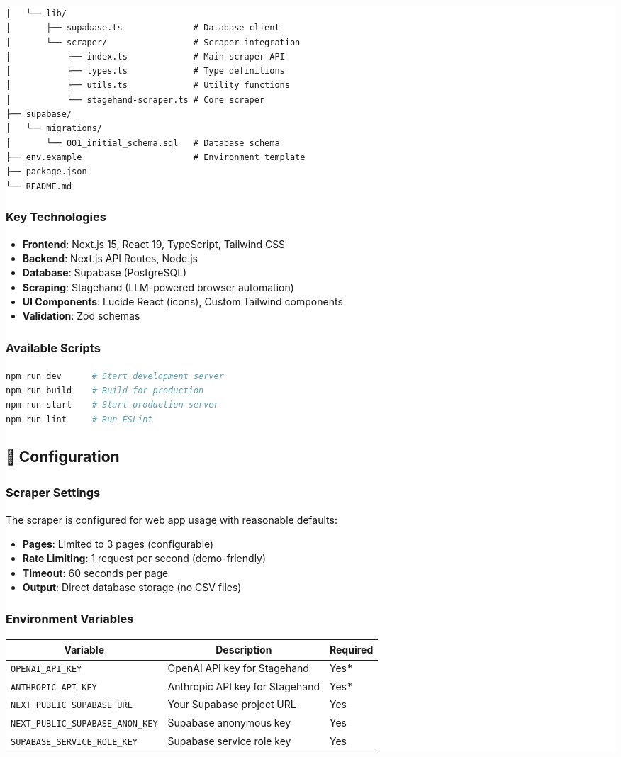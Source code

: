 ```
│   └── lib/
│       ├── supabase.ts              # Database client
│       └── scraper/                 # Scraper integration
│           ├── index.ts             # Main scraper API
│           ├── types.ts             # Type definitions
│           ├── utils.ts             # Utility functions
│           └── stagehand-scraper.ts # Core scraper
├── supabase/
│   └── migrations/
│       └── 001_initial_schema.sql   # Database schema
├── env.example                      # Environment template
├── package.json
└── README.md
```

### Key Technologies

- **Frontend**: Next.js 15, React 19, TypeScript, Tailwind CSS
- **Backend**: Next.js API Routes, Node.js
- **Database**: Supabase (PostgreSQL)
- **Scraping**: Stagehand (LLM-powered browser automation)
- **UI Components**: Lucide React (icons), Custom Tailwind components
- **Validation**: Zod schemas

### Available Scripts

```bash
npm run dev      # Start development server
npm run build    # Build for production
npm run start    # Start production server
npm run lint     # Run ESLint
```

## 🔧 Configuration

### Scraper Settings

The scraper is configured for web app usage with reasonable defaults:

- **Pages**: Limited to 3 pages (configurable)
- **Rate Limiting**: 1 request per second (demo-friendly)
- **Timeout**: 60 seconds per page
- **Output**: Direct database storage (no CSV files)

### Environment Variables

| Variable | Description | Required |
|----------|-------------|----------|
| `OPENAI_API_KEY` | OpenAI API key for Stagehand | Yes* |
| `ANTHROPIC_API_KEY` | Anthropic API key for Stagehand | Yes* |
| `NEXT_PUBLIC_SUPABASE_URL` | Your Supabase project URL | Yes |
| `NEXT_PUBLIC_SUPABASE_ANON_KEY` | Supabase anonymous key | Yes |
| `SUPABASE_SERVICE_ROLE_KEY` | Supabase service role key | Yes |
